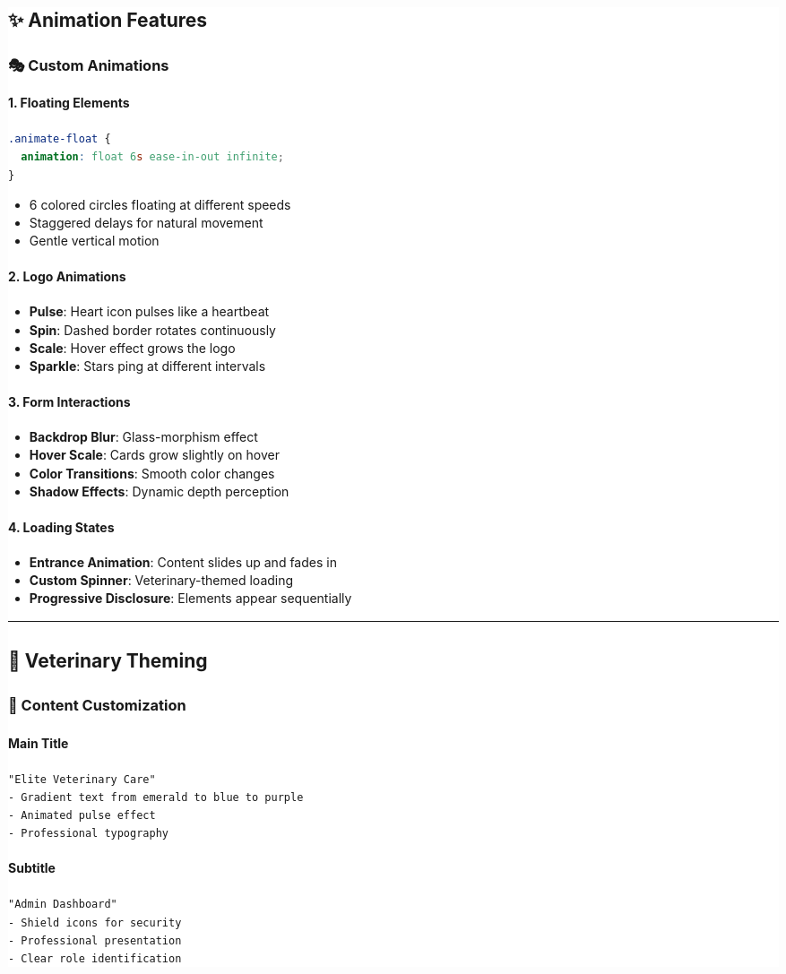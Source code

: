 
## ✨ Animation Features

### 🎭 Custom Animations

#### 1. **Floating Elements**
```css
.animate-float {
  animation: float 6s ease-in-out infinite;
}
```
- 6 colored circles floating at different speeds
- Staggered delays for natural movement
- Gentle vertical motion

#### 2. **Logo Animations**
- **Pulse**: Heart icon pulses like a heartbeat
- **Spin**: Dashed border rotates continuously
- **Scale**: Hover effect grows the logo
- **Sparkle**: Stars ping at different intervals

#### 3. **Form Interactions**
- **Backdrop Blur**: Glass-morphism effect
- **Hover Scale**: Cards grow slightly on hover
- **Color Transitions**: Smooth color changes
- **Shadow Effects**: Dynamic depth perception

#### 4. **Loading States**
- **Entrance Animation**: Content slides up and fades in
- **Custom Spinner**: Veterinary-themed loading
- **Progressive Disclosure**: Elements appear sequentially

---

## 🏥 Veterinary Theming

### 🐾 Content Customization

#### **Main Title**
```
"Elite Veterinary Care"
- Gradient text from emerald to blue to purple
- Animated pulse effect
- Professional typography
```

#### **Subtitle**
```
"Admin Dashboard"
- Shield icons for security
- Professional presentation
- Clear role identification
```
